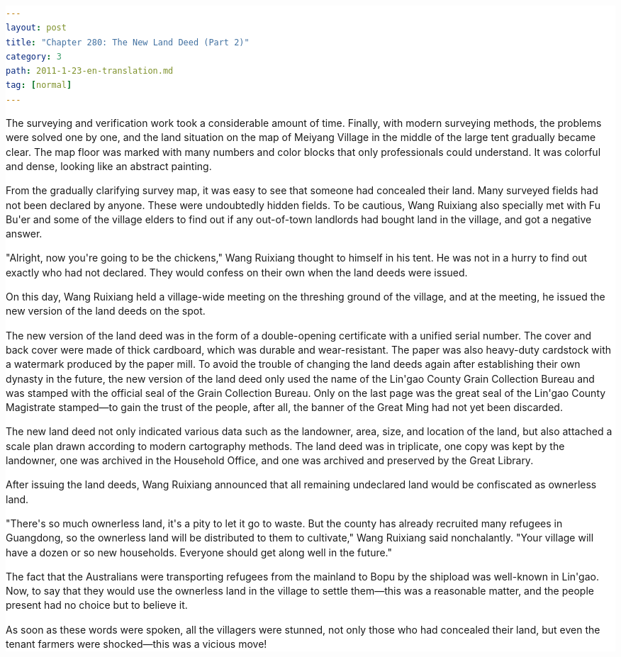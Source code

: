```yaml
---
layout: post
title: "Chapter 280: The New Land Deed (Part 2)"
category: 3
path: 2011-1-23-en-translation.md
tag: [normal]
---
```


The surveying and verification work took a considerable amount of time. Finally, with modern surveying methods, the problems were solved one by one, and the land situation on the map of Meiyang Village in the middle of the large tent gradually became clear. The map floor was marked with many numbers and color blocks that only professionals could understand. It was colorful and dense, looking like an abstract painting.

From the gradually clarifying survey map, it was easy to see that someone had concealed their land. Many surveyed fields had not been declared by anyone. These were undoubtedly hidden fields. To be cautious, Wang Ruixiang also specially met with Fu Bu'er and some of the village elders to find out if any out-of-town landlords had bought land in the village, and got a negative answer.

"Alright, now you're going to be the chickens," Wang Ruixiang thought to himself in his tent. He was not in a hurry to find out exactly who had not declared. They would confess on their own when the land deeds were issued.

On this day, Wang Ruixiang held a village-wide meeting on the threshing ground of the village, and at the meeting, he issued the new version of the land deeds on the spot.

The new version of the land deed was in the form of a double-opening certificate with a unified serial number. The cover and back cover were made of thick cardboard, which was durable and wear-resistant. The paper was also heavy-duty cardstock with a watermark produced by the paper mill. To avoid the trouble of changing the land deeds again after establishing their own dynasty in the future, the new version of the land deed only used the name of the Lin'gao County Grain Collection Bureau and was stamped with the official seal of the Grain Collection Bureau. Only on the last page was the great seal of the Lin'gao County Magistrate stamped—to gain the trust of the people, after all, the banner of the Great Ming had not yet been discarded.

The new land deed not only indicated various data such as the landowner, area, size, and location of the land, but also attached a scale plan drawn according to modern cartography methods. The land deed was in triplicate, one copy was kept by the landowner, one was archived in the Household Office, and one was archived and preserved by the Great Library.

After issuing the land deeds, Wang Ruixiang announced that all remaining undeclared land would be confiscated as ownerless land.

"There's so much ownerless land, it's a pity to let it go to waste. But the county has already recruited many refugees in Guangdong, so the ownerless land will be distributed to them to cultivate," Wang Ruixiang said nonchalantly. "Your village will have a dozen or so new households. Everyone should get along well in the future."

The fact that the Australians were transporting refugees from the mainland to Bopu by the shipload was well-known in Lin'gao. Now, to say that they would use the ownerless land in the village to settle them—this was a reasonable matter, and the people present had no choice but to believe it.

As soon as these words were spoken, all the villagers were stunned, not only those who had concealed their land, but even the tenant farmers were shocked—this was a vicious move!

